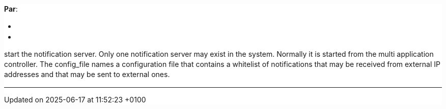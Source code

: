 
**Par**: 

  * 
  * 


start the notification server. Only one notification server may exist in the system. Normally it is started from the multi application controller. The config_file names a configuration file that contains a whitelist of notifications that may be received from external IP addresses and that may be sent to external ones. 






-------------------------------

Updated on 2025-06-17 at 11:52:23 +0100